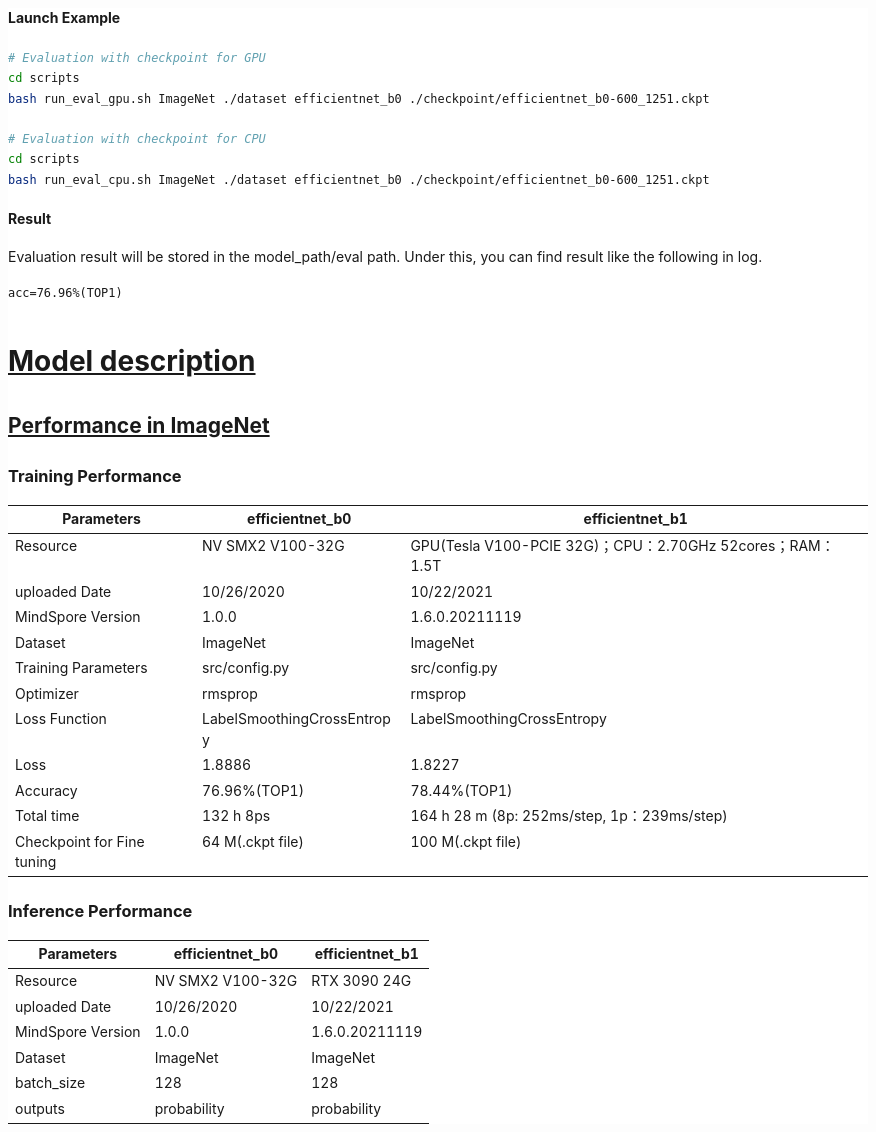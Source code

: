 #### Launch Example

```bash
# Evaluation with checkpoint for GPU
cd scripts
bash run_eval_gpu.sh ImageNet ./dataset efficientnet_b0 ./checkpoint/efficientnet_b0-600_1251.ckpt

# Evaluation with checkpoint for CPU
cd scripts
bash run_eval_cpu.sh ImageNet ./dataset efficientnet_b0 ./checkpoint/efficientnet_b0-600_1251.ckpt
```

#### Result

Evaluation result will be stored in the model_path/eval path. Under this, you can find result like the following in log.

```text
acc=76.96%(TOP1)
```

# [Model description](#contents)

## [Performance in ImageNet](#contents)

### Training Performance

| Parameters                 | efficientnet_b0           | efficientnet_b1           |
| -------------------------- | ------------------------- | ------------------------- |
| Resource                   | NV SMX2 V100-32G          | GPU(Tesla V100-PCIE 32G)；CPU：2.70GHz 52cores；RAM：1.5T |
| uploaded Date              | 10/26/2020                | 10/22/2021                |
| MindSpore Version          | 1.0.0                     | 1.6.0.20211119            |
| Dataset                    | ImageNet                  | ImageNet                  |
| Training Parameters        | src/config.py             | src/config.py             |
| Optimizer                  | rmsprop                   | rmsprop                   |
| Loss Function              | LabelSmoothingCrossEntropy| LabelSmoothingCrossEntropy|
| Loss                       | 1.8886                    | 1.8227                    |
| Accuracy                   | 76.96%(TOP1)              | 78.44%(TOP1)              |
| Total time                 | 132 h 8ps                 | 164 h 28 m  (8p: 252ms/step, 1p：239ms/step) |
| Checkpoint for Fine tuning | 64 M(.ckpt file)          | 100 M(.ckpt file)         |

### Inference Performance

| Parameters        | efficientnet_b0  | efficientnet_b1  |
| ----------------- | ---------------- | ---------------- |
| Resource          | NV SMX2 V100-32G | RTX 3090 24G     |
| uploaded Date     | 10/26/2020       | 10/22/2021       |
| MindSpore Version | 1.0.0            | 1.6.0.20211119   |
| Dataset           | ImageNet         | ImageNet         |
| batch_size        | 128              | 128              |
| outputs           | probability      | probability      |